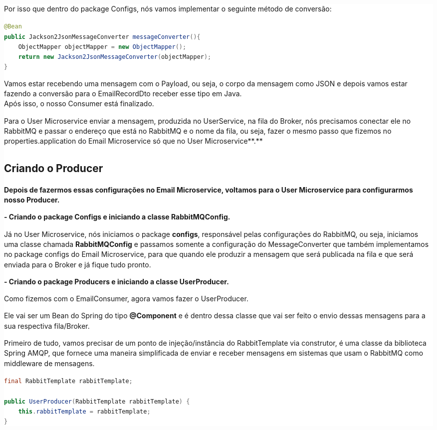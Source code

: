 Por isso que dentro do package Configs, nós vamos implementar o seguinte
método de conversão:

~~~java
@Bean
public Jackson2JsonMessageConverter messageConverter(){
    ObjectMapper objectMapper = new ObjectMapper();
    return new Jackson2JsonMessageConverter(objectMapper);
}
~~~

Vamos estar recebendo uma mensagem com o Payload, ou seja, o corpo da
mensagem como JSON e depois vamos estar fazendo a conversão para o
EmailRecordDto receber esse tipo em Java.\
Após isso, o nosso Consumer está finalizado.

Para o User Microservice enviar a mensagem, produzida no UserService, na
fila do Broker, nós precisamos conectar ele no RabbitMQ e passar o
endereço que está no RabbitMQ e o nome da fila, ou seja, fazer o mesmo
passo que fizemos no properties.application do Email Microservice só que
no User Microservice**.**

## Criando o Producer

**Depois de fazermos essas configurações no Email Microservice, voltamos
para o User Microservice para configurarmos nosso Producer.**

**- Criando o package Configs e iniciando a classe RabbitMQConfig.**

Já no User Microservice, nós iniciamos o package **configs**,
responsável pelas configurações do RabbitMQ, ou seja, iniciamos uma
classe chamada **RabbitMQConfig** e passamos somente a configuração do
MessageConverter que também implementamos no package configs do Email
Microservice, para que quando ele produzir a mensagem que será publicada
na fila e que será enviada para o Broker e já fique tudo pronto.

**- Criando o package Producers e iniciando a classe UserProducer.**

Como fizemos com o EmailConsumer, agora vamos fazer o UserProducer.

Ele vai ser um Bean do Spring do tipo **\@Component** e é dentro dessa
classe que vai ser feito o envio dessas mensagens para a sua respectiva
fila/Broker.

Primeiro de tudo, vamos precisar de um ponto de injeção/instância do
RabbitTemplate via construtor, é uma classe da biblioteca Spring AMQP,
que fornece uma maneira simplificada de enviar e receber mensagens em
sistemas que usam o RabbitMQ como middleware de mensagens.

~~~java
final RabbitTemplate rabbitTemplate;

public UserProducer(RabbitTemplate rabbitTemplate) {
    this.rabbitTemplate = rabbitTemplate;
}
~~~
